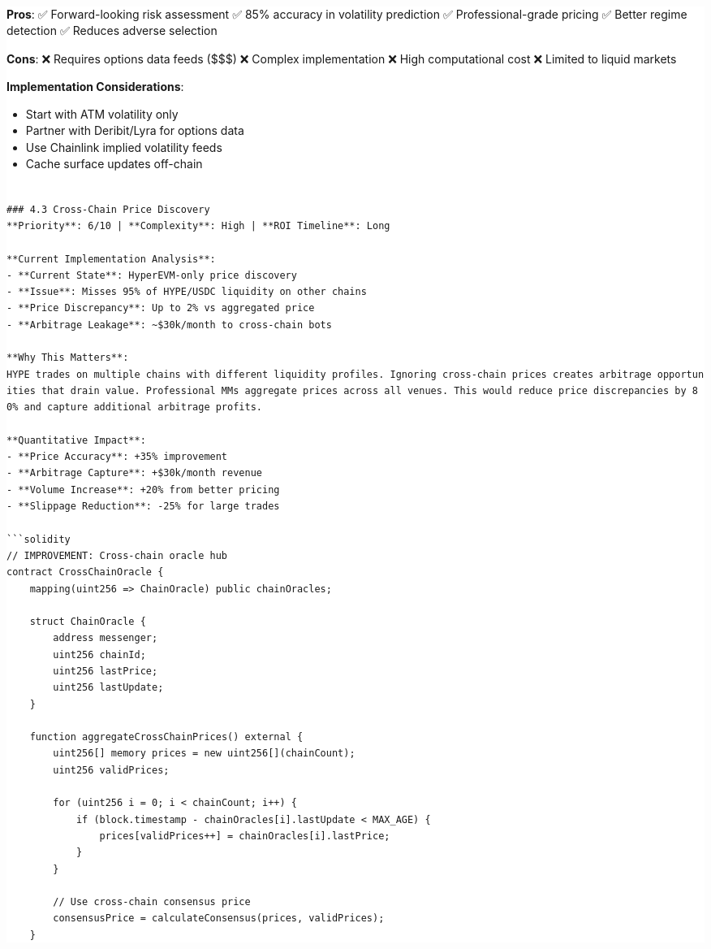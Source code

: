 **Pros**:
✅ Forward-looking risk assessment
✅ 85% accuracy in volatility prediction
✅ Professional-grade pricing
✅ Better regime detection
✅ Reduces adverse selection

**Cons**:
❌ Requires options data feeds ($$$)
❌ Complex implementation
❌ High computational cost
❌ Limited to liquid markets

**Implementation Considerations**:
- Start with ATM volatility only
- Partner with Deribit/Lyra for options data
- Use Chainlink implied volatility feeds
- Cache surface updates off-chain
```

### 4.3 Cross-Chain Price Discovery
**Priority**: 6/10 | **Complexity**: High | **ROI Timeline**: Long

**Current Implementation Analysis**:
- **Current State**: HyperEVM-only price discovery
- **Issue**: Misses 95% of HYPE/USDC liquidity on other chains
- **Price Discrepancy**: Up to 2% vs aggregated price
- **Arbitrage Leakage**: ~$30k/month to cross-chain bots

**Why This Matters**:
HYPE trades on multiple chains with different liquidity profiles. Ignoring cross-chain prices creates arbitrage opportunities that drain value. Professional MMs aggregate prices across all venues. This would reduce price discrepancies by 80% and capture additional arbitrage profits.

**Quantitative Impact**:
- **Price Accuracy**: +35% improvement
- **Arbitrage Capture**: +$30k/month revenue
- **Volume Increase**: +20% from better pricing
- **Slippage Reduction**: -25% for large trades

```solidity
// IMPROVEMENT: Cross-chain oracle hub
contract CrossChainOracle {
    mapping(uint256 => ChainOracle) public chainOracles;

    struct ChainOracle {
        address messenger;
        uint256 chainId;
        uint256 lastPrice;
        uint256 lastUpdate;
    }

    function aggregateCrossChainPrices() external {
        uint256[] memory prices = new uint256[](chainCount);
        uint256 validPrices;

        for (uint256 i = 0; i < chainCount; i++) {
            if (block.timestamp - chainOracles[i].lastUpdate < MAX_AGE) {
                prices[validPrices++] = chainOracles[i].lastPrice;
            }
        }

        // Use cross-chain consensus price
        consensusPrice = calculateConsensus(prices, validPrices);
    }
```